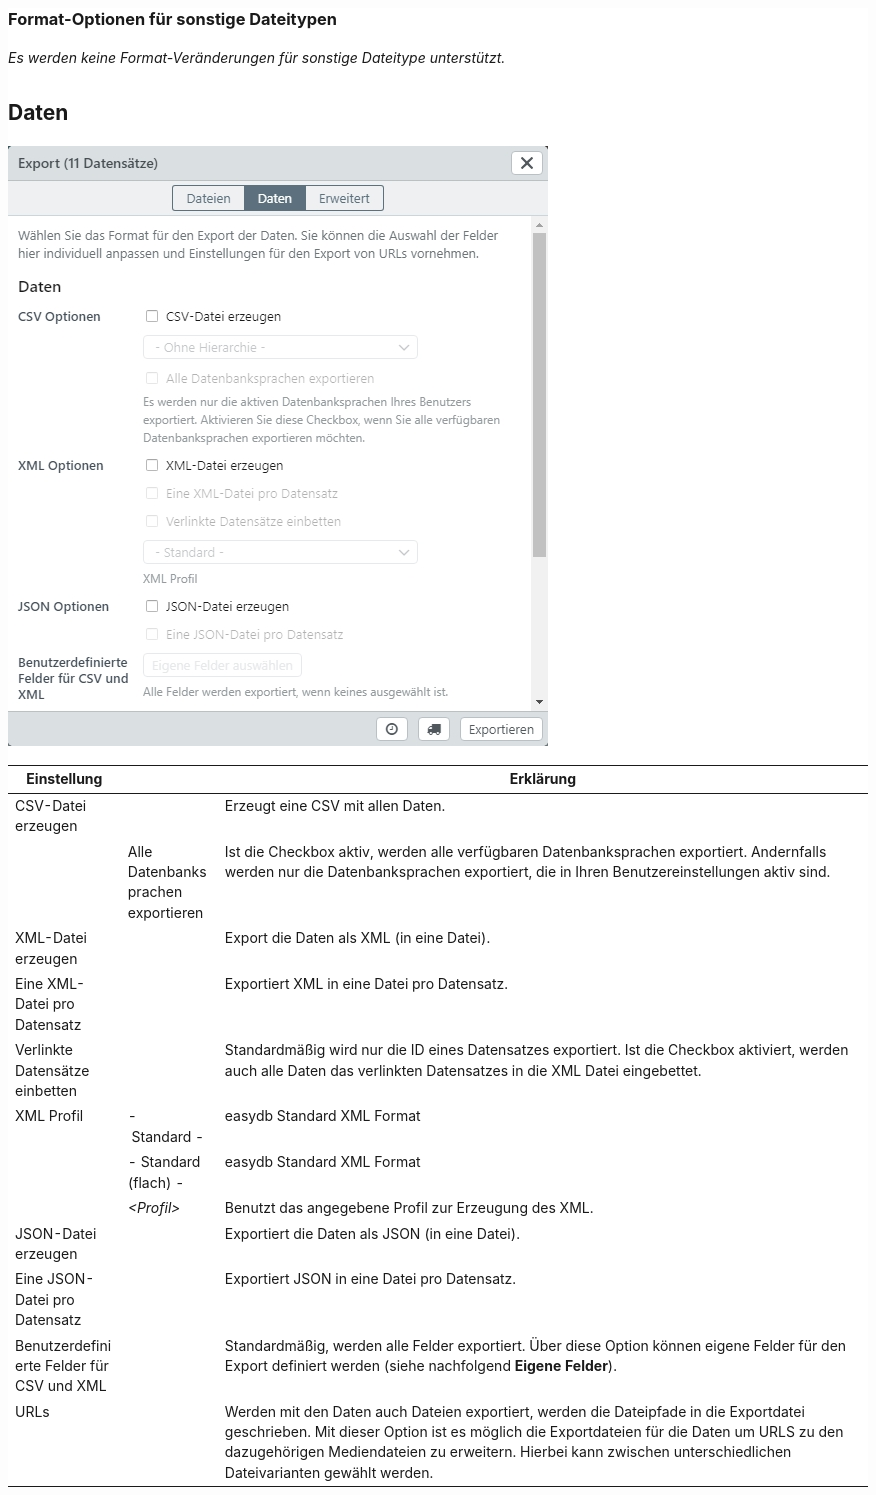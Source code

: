 
### Format-Optionen für sonstige Dateitypen

*Es werden keine Format-Veränderungen für sonstige Dateitype unterstützt.*


## Daten

![](export_data_de.jpg)


|Einstellung| |Erklärung|
|---|---|---|
|CSV-Datei erzeugen| |Erzeugt eine CSV mit allen Daten.|
||Alle Datenbanksprachen exportieren|Ist die Checkbox aktiv, werden alle verfügbaren Datenbanksprachen exportiert. Andernfalls werden nur die Datenbanksprachen exportiert, die in Ihren Benutzereinstellungen aktiv sind. |
|XML-Datei erzeugen| |Export die Daten als XML (in eine Datei).|
|Eine XML-Datei pro Datensatz||Exportiert XML in eine Datei pro Datensatz.|
|Verlinkte Datensätze einbetten||Standardmäßig wird nur die ID eines Datensatzes exportiert. Ist die Checkbox aktiviert, werden auch alle Daten das verlinkten Datensatzes in die XML Datei eingebettet.|
|XML Profil|-&nbsp;Standard&nbsp;-|easydb Standard XML Format|
| |-&nbsp;Standard (flach)&nbsp;-|easydb Standard XML Format|
| |*&lt;Profil&gt;*|Benutzt das angegebene Profil zur Erzeugung des XML.|
|JSON-Datei erzeugen| |Exportiert die Daten als JSON (in eine Datei).|
|Eine JSON-Datei pro Datensatz||Exportiert JSON in eine Datei pro Datensatz.|
|Benutzerdefinierte Felder für CSV und XML||Standardmäßig, werden alle Felder exportiert. Über diese Option können eigene Felder für den Export definiert werden (siehe nachfolgend **Eigene Felder**). |
|URLs||Werden mit den Daten auch Dateien exportiert, werden die Dateipfade in die Exportdatei geschrieben. Mit dieser Option ist es möglich die Exportdateien für die Daten um URLS zu den dazugehörigen Mediendateien zu erweitern. Hierbei kann zwischen unterschiedlichen Dateivarianten gewählt werden. |